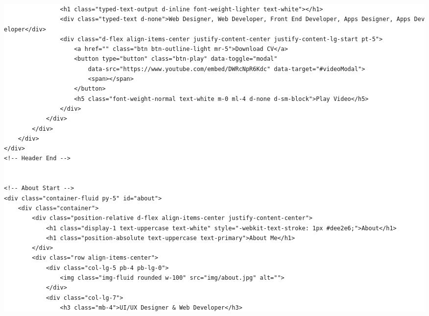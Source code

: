                    <h1 class="typed-text-output d-inline font-weight-lighter text-white"></h1>
                    <div class="typed-text d-none">Web Designer, Web Developer, Front End Developer, Apps Designer, Apps Developer</div>
                    <div class="d-flex align-items-center justify-content-center justify-content-lg-start pt-5">
                        <a href="" class="btn btn-outline-light mr-5">Download CV</a>
                        <button type="button" class="btn-play" data-toggle="modal"
                            data-src="https://www.youtube.com/embed/DWRcNpR6Kdc" data-target="#videoModal">
                            <span></span>
                        </button>
                        <h5 class="font-weight-normal text-white m-0 ml-4 d-none d-sm-block">Play Video</h5>
                    </div>
                </div>
            </div>
        </div>
    </div>
    <!-- Header End -->


    <!-- About Start -->
    <div class="container-fluid py-5" id="about">
        <div class="container">
            <div class="position-relative d-flex align-items-center justify-content-center">
                <h1 class="display-1 text-uppercase text-white" style="-webkit-text-stroke: 1px #dee2e6;">About</h1>
                <h1 class="position-absolute text-uppercase text-primary">About Me</h1>
            </div>
            <div class="row align-items-center">
                <div class="col-lg-5 pb-4 pb-lg-0">
                    <img class="img-fluid rounded w-100" src="img/about.jpg" alt="">
                </div>
                <div class="col-lg-7">
                    <h3 class="mb-4">UI/UX Designer & Web Developer</h3>